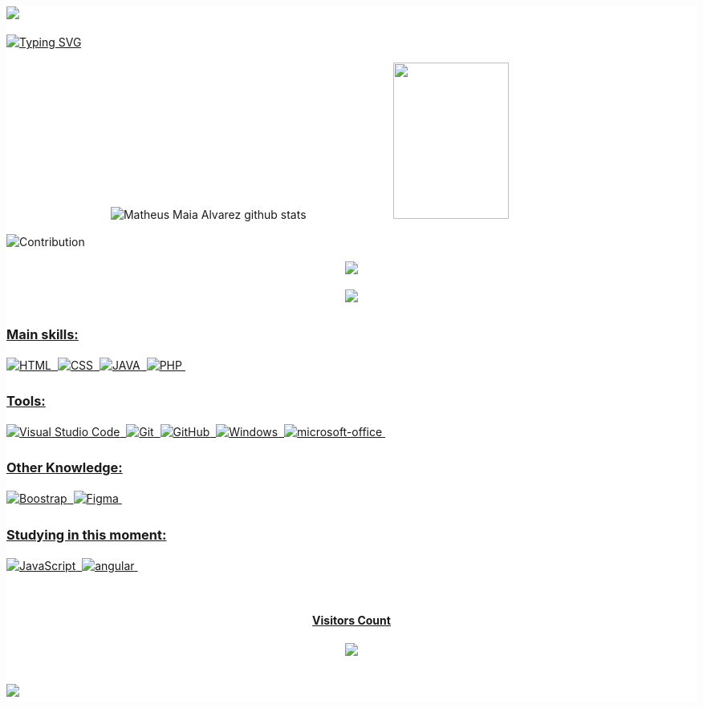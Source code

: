 <img width=100% src="https://capsule-render.vercel.app/api?type=waving&color=5e4ae3&height=120&section=header"/>

[![Typing SVG](https://readme-typing-svg.herokuapp.com/?color=5e4ae3&size=35&center=true&vCenter=true&width=1000&lines=HELLO,+MY+NAME+is+Higor+Nascimento+Felix+da+Silva;I'm+21+years+old;I+from+Brasil,+PE;I+study+Systems+Development;Be+Welcome!+:%29)](https://git.io/typing-svg)

<div align="center">  
  <img width="49%" height="195px" src="https://github-readme-stats.vercel.app/api?username=HigorNascimento01&show_icons=true&count_private=true&hide_border=true&title_color=5e4ae3&icon_color=5e4ae3&text_color=c9d1d9&bg_color=0d1117" alt="Matheus Maia Alvarez github stats" /> 
  <img width="41%" height="195px" src="https://github-readme-stats.vercel.app/api/top-langs/?username=HigorNascimento01&layout=compact&hide_border=true&title_color=5e4ae3&text_color=00bfbf&bg_color=0d1117" />
</div>

![Contribution](https://activity-graph.herokuapp.com/graph?username=HigorNascimento01&theme=gotham&hide_border=true&area=true)

<p align="center">
  <img src="https://github-profile-trophy.vercel.app/?username=HigorNascimento01&theme=dracula&row=2&no-bg=true&column=3&margin-w=15&margin-h=15" />
</p>

<div align="center">  
<a href="www.instagram.com" target="_blank"><img src="https://img.shields.io/badge/-Instagram-%23E4405F?style=for-the-badge&logo=instagram&logoColor=white"</a>
</div>
  
  
  ### Main skills:
![HTML](https://img.shields.io/badge/-HTML-0D1117?style=for-the-badge&logo=html5&labelColor=0D1117)&nbsp;
![CSS](https://img.shields.io/badge/-CSS-0D1117?style=for-the-badge&logo=CSS3&logoColor=1572B6&labelColor=0D1117)&nbsp;
![JAVA](https://img.shields.io/badge/Java-0D1117?style=for-the-badge&logo=java&logoColor=0D1117)&nbsp;
![PHP](https://img.shields.io/badge/-PHP-0D1117?style=for-the-badge&logo=php&labelColor=0D1117)&nbsp;

### Tools:
![Visual Studio Code](https://img.shields.io/badge/-Visual%20Studio%20Code-0D1117?style=for-the-badge&logo=visual-studio-code&logoColor=007ACC&labelColor=0D1117)&nbsp;
![Git](https://img.shields.io/badge/-Git-0D1117?style=for-the-badge&logo=git&labelColor=0D1117)&nbsp; 
![GitHub](https://img.shields.io/badge/-GitHub-0D1117?style=for-the-badge&logo=github&labelColor=0D1117)&nbsp;
![Windows](https://img.shields.io/badge/-Windows-0D1117?style=for-the-badge&logo=windows&labelColor=0D1117)&nbsp;
![microsoft-office](https://img.shields.io/badge/-microsoft_office-0D1117?style=for-the-badge&logo=microsoft-office&labelColor=0D1117)&nbsp;

### Other Knowledge:
![Boostrap](https://img.shields.io/badge/-boostrap-0D1117?style=for-the-badge&logo=bootstrap&labelColor=0D1117)&nbsp;
![Figma](https://img.shields.io/badge/-figma-0D1117?style=for-the-badge&logo=figma&labelColor=0D1117)&nbsp;
  
### Studying in this moment:
![JavaScript](https://img.shields.io/badge/-JavaScript-0D1117?style=for-the-badge&logo=javascript&labelColor=0D1117&textColor=0D1117)&nbsp;
![angular](https://img.shields.io/badge/-angular-0D1117?style=for-the-badge&logo=angular&labelColor=0D1117&textColor=0D1117)&nbsp;

<div align="center">
<br><p align="centre"><b>Visitors Count</b></p>  
<p align="center"><img align="center" src="https://profile-counter.glitch.me/{HigorNascimento01}/count.svg" /></p> 
<br></div>

<img width=100% src="https://capsule-render.vercel.app/api?type=waving&color=5e4ae3&height=120&section=footer"/>
